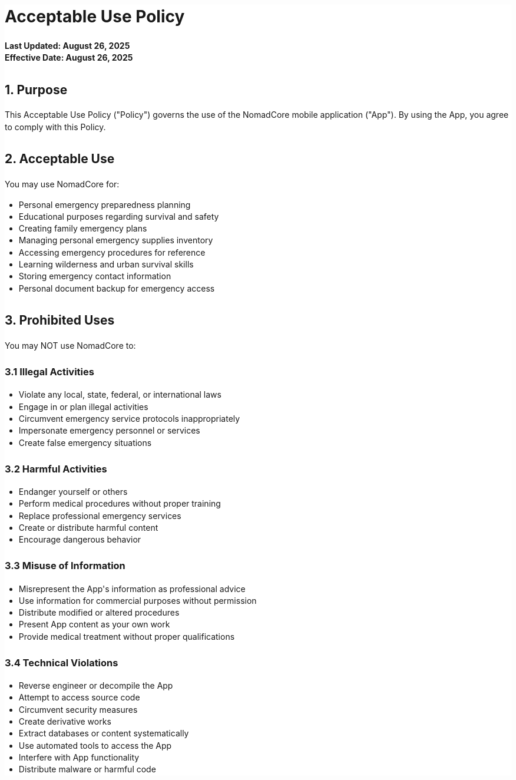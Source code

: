 # Acceptable Use Policy

**Last Updated: August 26, 2025**  
**Effective Date: August 26, 2025**

## 1. Purpose

This Acceptable Use Policy ("Policy") governs the use of the NomadCore mobile application ("App"). By using the App, you agree to comply with this Policy.

## 2. Acceptable Use

You may use NomadCore for:
- Personal emergency preparedness planning
- Educational purposes regarding survival and safety
- Creating family emergency plans
- Managing personal emergency supplies inventory
- Accessing emergency procedures for reference
- Learning wilderness and urban survival skills
- Storing emergency contact information
- Personal document backup for emergency access

## 3. Prohibited Uses

You may NOT use NomadCore to:

### 3.1 Illegal Activities
- Violate any local, state, federal, or international laws
- Engage in or plan illegal activities
- Circumvent emergency service protocols inappropriately
- Impersonate emergency personnel or services
- Create false emergency situations

### 3.2 Harmful Activities
- Endanger yourself or others
- Perform medical procedures without proper training
- Replace professional emergency services
- Create or distribute harmful content
- Encourage dangerous behavior

### 3.3 Misuse of Information
- Misrepresent the App's information as professional advice
- Use information for commercial purposes without permission
- Distribute modified or altered procedures
- Present App content as your own work
- Provide medical treatment without proper qualifications

### 3.4 Technical Violations
- Reverse engineer or decompile the App
- Attempt to access source code
- Circumvent security measures
- Create derivative works
- Extract databases or content systematically
- Use automated tools to access the App
- Interfere with App functionality
- Distribute malware or harmful code
